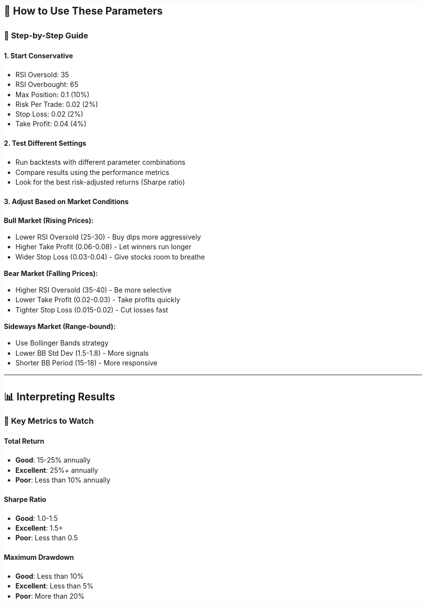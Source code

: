 
## 🎪 How to Use These Parameters

### 🚀 **Step-by-Step Guide**

#### **1. Start Conservative**
- RSI Oversold: 35
- RSI Overbought: 65
- Max Position: 0.1 (10%)
- Risk Per Trade: 0.02 (2%)
- Stop Loss: 0.02 (2%)
- Take Profit: 0.04 (4%)

#### **2. Test Different Settings**
- Run backtests with different parameter combinations
- Compare results using the performance metrics
- Look for the best risk-adjusted returns (Sharpe ratio)

#### **3. Adjust Based on Market Conditions**

**Bull Market (Rising Prices):**
- Lower RSI Oversold (25-30) - Buy dips more aggressively
- Higher Take Profit (0.06-0.08) - Let winners run longer
- Wider Stop Loss (0.03-0.04) - Give stocks room to breathe

**Bear Market (Falling Prices):**
- Higher RSI Oversold (35-40) - Be more selective
- Lower Take Profit (0.02-0.03) - Take profits quickly
- Tighter Stop Loss (0.015-0.02) - Cut losses fast

**Sideways Market (Range-bound):**
- Use Bollinger Bands strategy
- Lower BB Std Dev (1.5-1.8) - More signals
- Shorter BB Period (15-18) - More responsive

---

## 📊 Interpreting Results

### 🎯 **Key Metrics to Watch**

#### **Total Return**
- **Good**: 15-25% annually
- **Excellent**: 25%+ annually
- **Poor**: Less than 10% annually

#### **Sharpe Ratio**
- **Good**: 1.0-1.5
- **Excellent**: 1.5+
- **Poor**: Less than 0.5

#### **Maximum Drawdown**
- **Good**: Less than 10%
- **Excellent**: Less than 5%
- **Poor**: More than 20%
